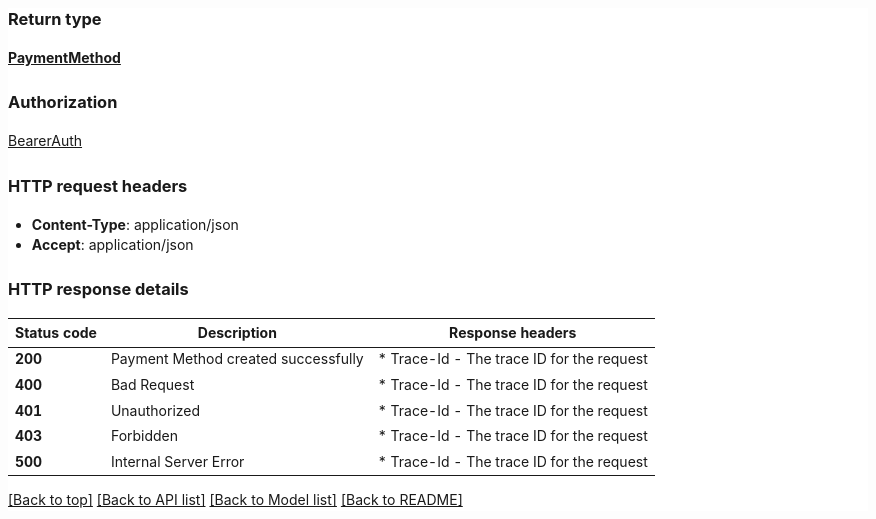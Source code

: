 ### Return type

[**PaymentMethod**](PaymentMethod.md)

### Authorization

[BearerAuth](../README.md#BearerAuth)

### HTTP request headers

 - **Content-Type**: application/json
 - **Accept**: application/json


### HTTP response details
| Status code | Description | Response headers |
|-------------|-------------|------------------|
**200** | Payment Method created successfully |  * Trace-Id - The trace ID for the request <br>  |
**400** | Bad Request |  * Trace-Id - The trace ID for the request <br>  |
**401** | Unauthorized |  * Trace-Id - The trace ID for the request <br>  |
**403** | Forbidden |  * Trace-Id - The trace ID for the request <br>  |
**500** | Internal Server Error |  * Trace-Id - The trace ID for the request <br>  |

[[Back to top]](#) [[Back to API list]](../README.md#documentation-for-api-endpoints) [[Back to Model list]](../README.md#documentation-for-models) [[Back to README]](../README.md)

